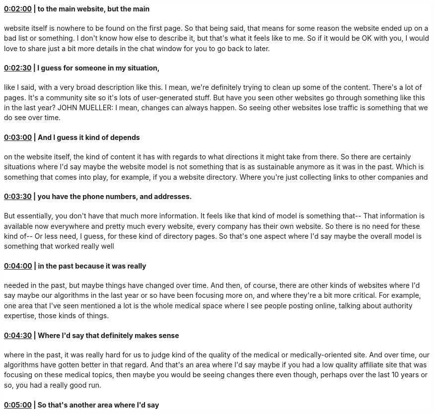#### [0:02:00](https://www.youtube.com/watch?v=cRZP0WhJp18&t=120) |  to the main website, but the main

website itself is nowhere to be found on the first page. So that being said, that means for some reason the website ended up on a bad list or something. I don't know how else to describe it, but that's what it feels like to me. So if it would be OK with you, I would love to share just a bit more details in the chat window for you to go back to later.  

#### [0:02:30](https://www.youtube.com/watch?v=cRZP0WhJp18&t=150) |  I guess for someone in my situation,

like I said, with a very broad description like this. I mean, we're definitely trying to clean up some of the content. There's a lot of pages. It's a community site so it's lots of user-generated stuff. But have you seen other websites go through something like this in the last year? JOHN MUELLER: I mean, changes can always happen. So seeing other websites lose traffic is something that we do see over time.  

#### [0:03:00](https://www.youtube.com/watch?v=cRZP0WhJp18&t=180) |  And I guess it kind of depends

on the website itself, the kind of content it has with regards to what directions it might take from there. So there are certainly situations where I'd say maybe the website model is not something that is as sustainable anymore as it was in the past. Which is something that comes into play, for example, if you a website directory. Where you're just collecting links to other companies and  

#### [0:03:30](https://www.youtube.com/watch?v=cRZP0WhJp18&t=210) |  you have the phone numbers, and addresses.

But essentially, you don't have that much more information. It feels like that kind of model is something that-- That information is available now everywhere and pretty much every website, every company has their own website. So there is no need for these kind of-- Or less need, I guess, for these kind of directory pages. So that's one aspect where I'd say maybe the overall model is something that worked really well  

#### [0:04:00](https://www.youtube.com/watch?v=cRZP0WhJp18&t=240) |  in the past because it was really

needed in the past, but maybe things have changed over time. And then, of course, there are other kinds of websites where I'd say maybe our algorithms in the last year or so have been focusing more on, and where they're a bit more critical. For example, one area that I've seen mentioned a lot is the whole medical space where I see people posting online, talking about authority expertise, those kinds of things.  

#### [0:04:30](https://www.youtube.com/watch?v=cRZP0WhJp18&t=270) |  Where I'd say that definitely makes sense

where in the past, it was really hard for us to judge kind of the quality of the medical or medically-oriented site. And over time, our algorithms have gotten better in that regard. And that's an area where I'd say maybe if you had a low quality affiliate site that was focusing on these medical topics, then maybe you would be seeing changes there even though, perhaps over the last 10 years or so, you had a really good run.  

#### [0:05:00](https://www.youtube.com/watch?v=cRZP0WhJp18&t=300) |  So that's another area where I'd say
